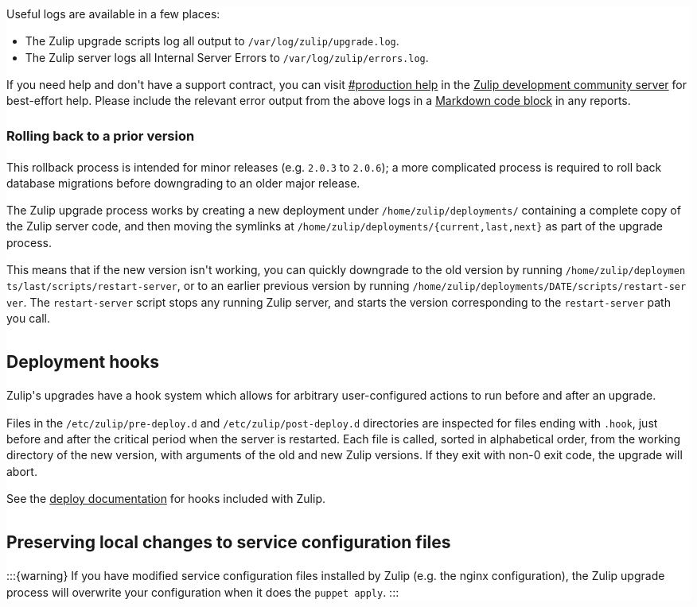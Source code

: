 Useful logs are available in a few places:

- The Zulip upgrade scripts log all output to
  `/var/log/zulip/upgrade.log`.
- The Zulip server logs all Internal Server Errors to
  `/var/log/zulip/errors.log`.

If you need help and don't have a support contract, you can visit
[#production
help](https://chat.zulip.org/#narrow/stream/31-production-help) in the
[Zulip development community
server](https://zulip.com/development-community/) for best-effort help.
Please include the relevant error output from the above logs in a
[Markdown code
block](https://zulip.com/help/code-blocks)
in any reports.

### Rolling back to a prior version

This rollback process is intended for minor releases (e.g. `2.0.3` to
`2.0.6`); a more complicated process is required to roll back database
migrations before downgrading to an older major release.

The Zulip upgrade process works by creating a new deployment under
`/home/zulip/deployments/` containing a complete copy of the Zulip server code,
and then moving the symlinks at `/home/zulip/deployments/{current,last,next}`
as part of the upgrade process.

This means that if the new version isn't working,
you can quickly downgrade to the old version by running
`/home/zulip/deployments/last/scripts/restart-server`, or to an
earlier previous version by running
`/home/zulip/deployments/DATE/scripts/restart-server`. The
`restart-server` script stops any running Zulip server, and starts
the version corresponding to the `restart-server` path you call.

## Deployment hooks

Zulip's upgrades have a hook system which allows for arbitrary
user-configured actions to run before and after an upgrade.

Files in the `/etc/zulip/pre-deploy.d` and `/etc/zulip/post-deploy.d`
directories are inspected for files ending with `.hook`, just before
and after the critical period when the server is restarted. Each file
is called, sorted in alphabetical order, from the working directory of
the new version, with arguments of the old and new Zulip versions. If
they exit with non-0 exit code, the upgrade will abort.

See the [deploy documentation](deployment.md#deployment-hooks) for
hooks included with Zulip.

## Preserving local changes to service configuration files

:::{warning}
If you have modified service configuration files installed by
Zulip (e.g. the nginx configuration), the Zulip upgrade process will
overwrite your configuration when it does the `puppet apply`.
:::
